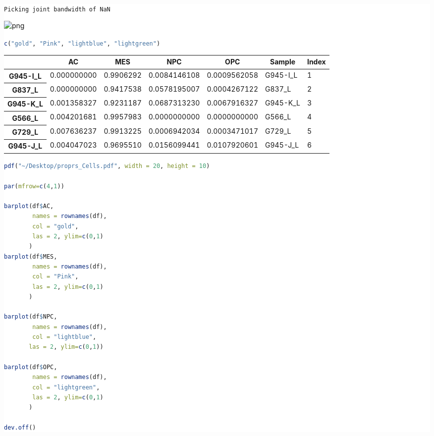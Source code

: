     Picking joint bandwidth of NaN





![png](output_35_2.png)



```R
c("gold", "Pink", "lightblue", "lightgreen")
```


<table>
<thead><tr><th></th><th scope=col>AC</th><th scope=col>MES</th><th scope=col>NPC</th><th scope=col>OPC</th><th scope=col>Sample</th><th scope=col>Index</th></tr></thead>
<tbody>
	<tr><th scope=row>G945-I_L</th><td>0.000000000 </td><td>0.9906292   </td><td>0.0084146108</td><td>0.0009562058</td><td>G945-I_L    </td><td>1           </td></tr>
	<tr><th scope=row>G837_L</th><td>0.000000000 </td><td>0.9417538   </td><td>0.0578195007</td><td>0.0004267122</td><td>G837_L      </td><td>2           </td></tr>
	<tr><th scope=row>G945-K_L</th><td>0.001358327 </td><td>0.9231187   </td><td>0.0687313230</td><td>0.0067916327</td><td>G945-K_L    </td><td>3           </td></tr>
	<tr><th scope=row>G566_L</th><td>0.004201681 </td><td>0.9957983   </td><td>0.0000000000</td><td>0.0000000000</td><td>G566_L      </td><td>4           </td></tr>
	<tr><th scope=row>G729_L</th><td>0.007636237 </td><td>0.9913225   </td><td>0.0006942034</td><td>0.0003471017</td><td>G729_L      </td><td>5           </td></tr>
	<tr><th scope=row>G945-J_L</th><td>0.004047023 </td><td>0.9695510   </td><td>0.0156099441</td><td>0.0107920601</td><td>G945-J_L    </td><td>6           </td></tr>
</tbody>
</table>




```R
pdf("~/Desktop/proprs_Cells.pdf", width = 20, height = 10)

par(mfrow=c(4,1))

barplot(df$AC,
        names = rownames(df),
        col = "gold",
        las = 2, ylim=c(0,1)
       )
barplot(df$MES,
        names = rownames(df),
        col = "Pink",
        las = 2, ylim=c(0,1)
       )

barplot(df$NPC,
        names = rownames(df),
        col = "lightblue",
       las = 2, ylim=c(0,1))

barplot(df$OPC,
        names = rownames(df),
        col = "lightgreen",
        las = 2, ylim=c(0,1)
       )

dev.off()
```
